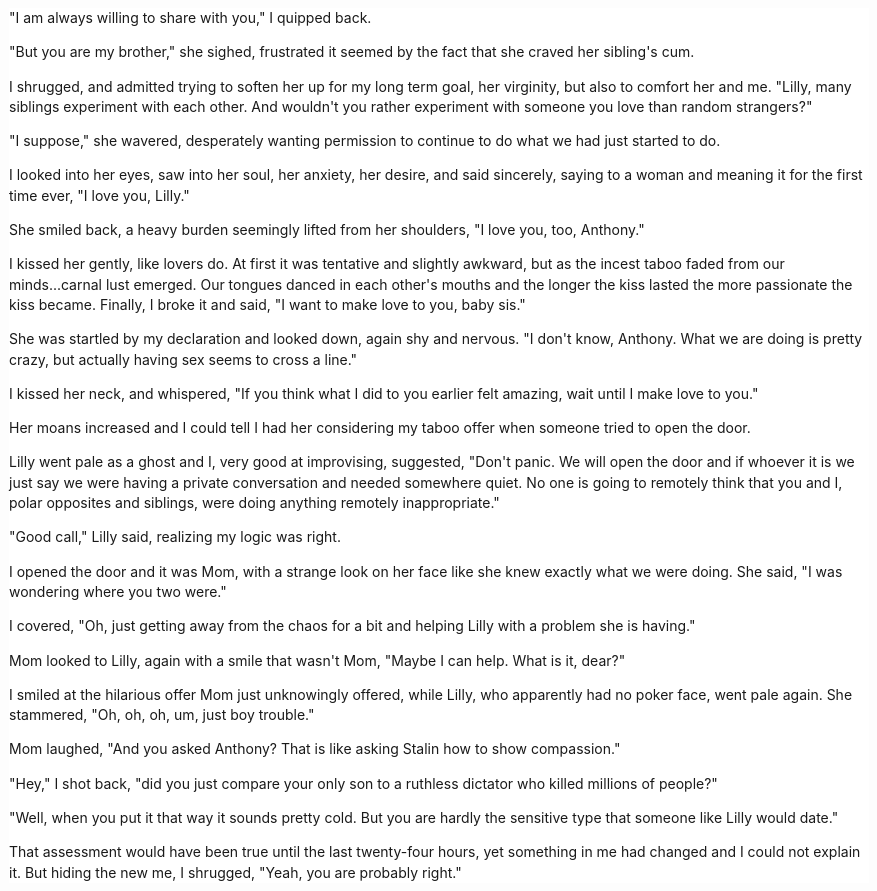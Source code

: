  "I am always willing to share with you," I quipped back. 

 "But you are my brother," she sighed, frustrated it seemed by the fact that she craved her sibling's cum. 

 I shrugged, and admitted trying to soften her up for my long term goal, her virginity, but also to comfort her and me. "Lilly, many siblings experiment with each other. And wouldn't you rather experiment with someone you love than random strangers?" 

 "I suppose," she wavered, desperately wanting permission to continue to do what we had just started to do. 

 I looked into her eyes, saw into her soul, her anxiety, her desire, and said sincerely, saying to a woman and meaning it for the first time ever, "I love you, Lilly." 

 She smiled back, a heavy burden seemingly lifted from her shoulders, "I love you, too, Anthony." 

 I kissed her gently, like lovers do. At first it was tentative and slightly awkward, but as the incest taboo faded from our minds...carnal lust emerged. Our tongues danced in each other's mouths and the longer the kiss lasted the more passionate the kiss became. Finally, I broke it and said, "I want to make love to you, baby sis." 

 She was startled by my declaration and looked down, again shy and nervous. "I don't know, Anthony. What we are doing is pretty crazy, but actually having sex seems to cross a line." 

 I kissed her neck, and whispered, "If you think what I did to you earlier felt amazing, wait until I make love to you." 

 Her moans increased and I could tell I had her considering my taboo offer when someone tried to open the door. 

 Lilly went pale as a ghost and I, very good at improvising, suggested, "Don't panic. We will open the door and if whoever it is we just say we were having a private conversation and needed somewhere quiet. No one is going to remotely think that you and I, polar opposites and siblings, were doing anything remotely inappropriate." 

 "Good call," Lilly said, realizing my logic was right. 

 I opened the door and it was Mom, with a strange look on her face like she knew exactly what we were doing. She said, "I was wondering where you two were." 

 I covered, "Oh, just getting away from the chaos for a bit and helping Lilly with a problem she is having." 

 Mom looked to Lilly, again with a smile that wasn't Mom, "Maybe I can help. What is it, dear?" 

 I smiled at the hilarious offer Mom just unknowingly offered, while Lilly, who apparently had no poker face, went pale again. She stammered, "Oh, oh, oh, um, just boy trouble." 

 Mom laughed, "And you asked Anthony? That is like asking Stalin how to show compassion." 

 "Hey," I shot back, "did you just compare your only son to a ruthless dictator who killed millions of people?" 

 "Well, when you put it that way it sounds pretty cold. But you are hardly the sensitive type that someone like Lilly would date." 

 That assessment would have been true until the last twenty-four hours, yet something in me had changed and I could not explain it. But hiding the new me, I shrugged, "Yeah, you are probably right." 

